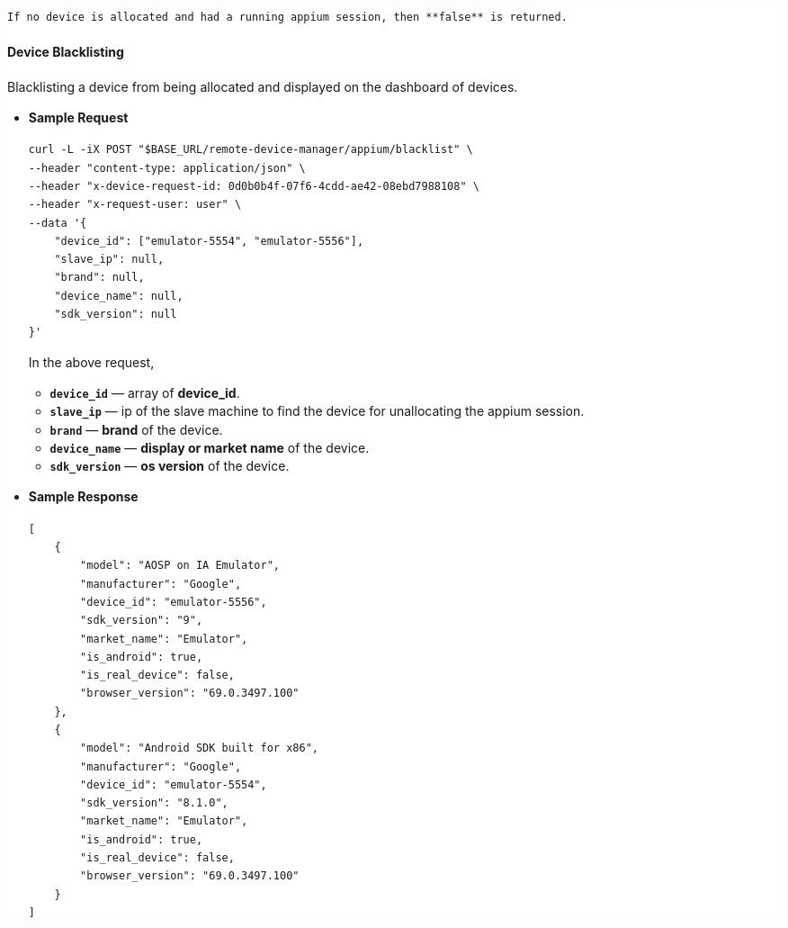 	If no device is allocated and had a running appium session, then **false** is returned.


#### Device Blacklisting

Blacklisting a device from being allocated and displayed on the dashboard of devices.

* **Sample Request**


	```
	curl -L -iX POST "$BASE_URL/remote-device-manager/appium/blacklist" \
	--header "content-type: application/json" \
	--header "x-device-request-id: 0d0b0b4f-07f6-4cdd-ae42-08ebd7988108" \
	--header "x-request-user: user" \
	--data '{
	    "device_id": ["emulator-5554", "emulator-5556"],
	    "slave_ip": null,
	    "brand": null,
	    "device_name": null,
	    "sdk_version": null
	}'
	```
 	In the above request,
 	
 	* **`device_id`** — array of **device_id**.
 	* **`slave_ip`** — ip of the slave machine to find the device for unallocating the appium session. 
 	* **`brand`** — **brand** of the device.
 	* **`device_name`** — **display or market name** of the device.
 	* **`sdk_version`** — **os version** of the device.

* **Sample Response**


	```
	[
	    {
	        "model": "AOSP on IA Emulator",
	        "manufacturer": "Google",
	        "device_id": "emulator-5556",
	        "sdk_version": "9",
	        "market_name": "Emulator",
	        "is_android": true,
	        "is_real_device": false,
	        "browser_version": "69.0.3497.100"
	    },
	    {
	        "model": "Android SDK built for x86",
	        "manufacturer": "Google",
	        "device_id": "emulator-5554",
	        "sdk_version": "8.1.0",
	        "market_name": "Emulator",
	        "is_android": true,
	        "is_real_device": false,
	        "browser_version": "69.0.3497.100"
	    }
	]
	```
	